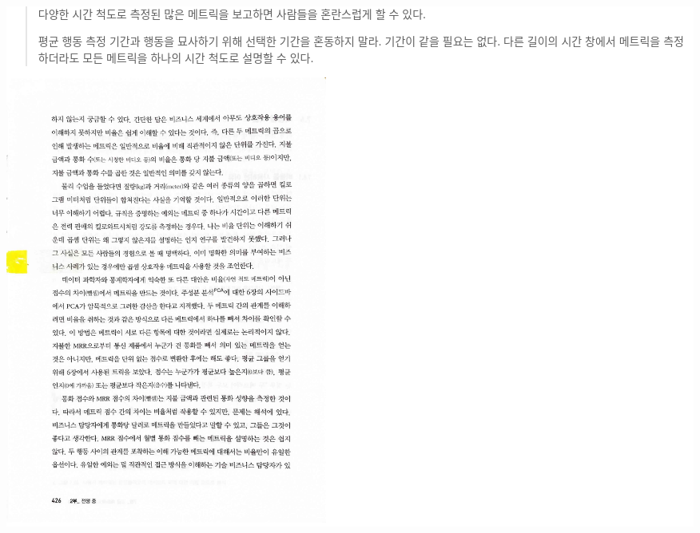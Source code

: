> 다양한 시간 척도로 측정된 많은 메트릭을 보고하면 사람들을 혼란스럽게 할 수 있다.
>
> 평균 행동 측정 기간과 행동을 묘사하기 위해 선택한 기간을 혼동하지 말라. 기간이 같을 필요는 없다. 다른 길이의 시간 창에서 메트릭을 측정하더라도 모든 메트릭을 하나의 시간 척도로 설명할 수 있다.

<img src="fighting_churn_with_data/35.jpg" alt="" width="400"/>
